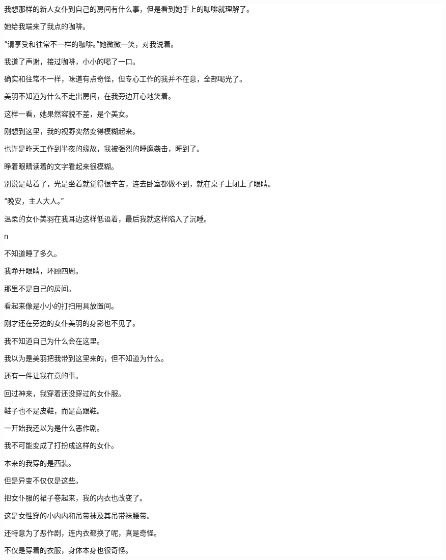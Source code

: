 我想那样的新人女仆到自己的房间有什么事，但是看到她手上的咖啡就理解了。

她给我端来了我点的咖啡。

“请享受和往常不一样的咖啡。”她微微一笑，对我说着。

我道了声谢，接过咖啡，小小的喝了一口。

确实和往常不一样，味道有点奇怪，但专心工作的我并不在意，全部喝光了。

美羽不知道为什么不走出房间，在我旁边开心地笑着。

这样一看，她果然容貌不差，是个美女。

刚想到这里，我的视野突然变得模糊起来。

也许是昨天工作到半夜的缘故，我被强烈的睡魔袭击，睡到了。

睁着眼睛读着的文字看起来很模糊。

别说是站着了，光是坐着就觉得很辛苦，连去卧室都做不到，就在桌子上闭上了眼睛。



“晚安，主人大人。”

温柔的女仆美羽在我耳边这样低语着，最后我就这样陷入了沉睡。

n

不知道睡了多久。

我睁开眼睛，环顾四周。

那里不是自己的房间。

看起来像是小小的打扫用具放置间。

刚才还在旁边的女仆美羽的身影也不见了。

我不知道自己为什么会在这里。

我以为是美羽把我带到这里来的，但不知道为什么。

还有一件让我在意的事。

回过神来，我穿着还没穿过的女仆服。

鞋子也不是皮鞋，而是高跟鞋。

一开始我还以为是什么恶作剧。

我不可能变成了打扮成这样的女仆。

本来的我穿的是西装。

但是异变不仅仅是这些。

把女仆服的裙子卷起来，我的内衣也改变了。

这是女性穿的小内内和吊带袜及其吊带袜腰带。

还特意为了恶作剧，连内衣都换了呢，真是奇怪。

不仅是穿着的衣服，身体本身也很奇怪。
